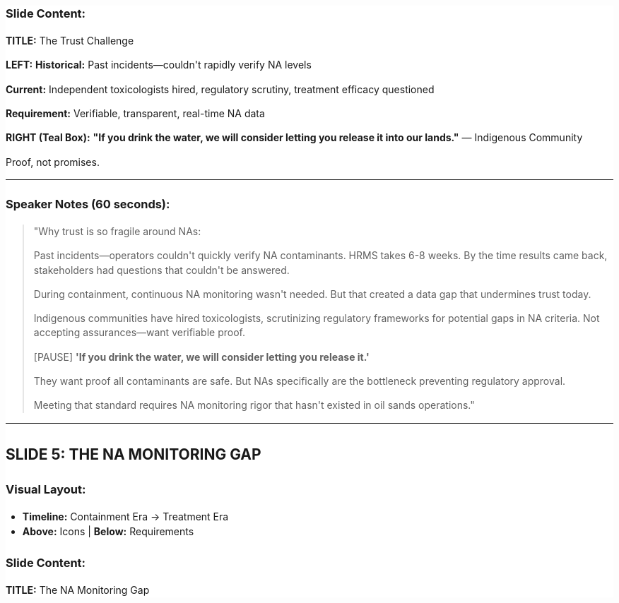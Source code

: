 ### Slide Content:

**TITLE:**
The Trust Challenge

**LEFT:**
**Historical:** Past incidents—couldn't rapidly verify NA levels

**Current:** Independent toxicologists hired, regulatory scrutiny, treatment efficacy questioned

**Requirement:** Verifiable, transparent, real-time NA data

**RIGHT (Teal Box):**
**"If you drink the water, we will consider letting you release it into our lands."**
— Indigenous Community

Proof, not promises.

---

### Speaker Notes (60 seconds):

> "Why trust is so fragile around NAs:
>
> Past incidents—operators couldn't quickly verify NA contaminants. HRMS takes 6-8 weeks. By the time results came back, stakeholders had questions that couldn't be answered.
>
> During containment, continuous NA monitoring wasn't needed. But that created a data gap that undermines trust today.
>
> Indigenous communities have hired toxicologists, scrutinizing regulatory frameworks for potential gaps in NA criteria. Not accepting assurances—want verifiable proof.
>
> [PAUSE] **'If you drink the water, we will consider letting you release it.'**
>
> They want proof all contaminants are safe. But NAs specifically are the bottleneck preventing regulatory approval.
>
> Meeting that standard requires NA monitoring rigor that hasn't existed in oil sands operations."

---

## SLIDE 5: THE NA MONITORING GAP

### Visual Layout:
- **Timeline:** Containment Era → Treatment Era
- **Above:** Icons | **Below:** Requirements

### Slide Content:

**TITLE:**
The NA Monitoring Gap
